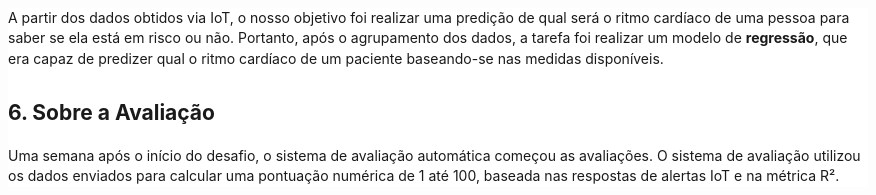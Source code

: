 A partir dos dados obtidos via IoT, o nosso objetivo foi realizar uma predição de qual será o ritmo cardíaco de uma pessoa para saber se ela está em risco ou não. Portanto, após o agrupamento dos dados, a tarefa foi realizar um modelo de **regressão**, que era capaz de predizer qual o ritmo cardíaco de um paciente baseando-se nas medidas disponíveis.

## **6. Sobre a Avaliação**
Uma semana após o início do desafio, o sistema de avaliação automática começou as avaliações. O sistema de avaliação utilizou os dados enviados para calcular uma pontuação numérica de 1 até 100, baseada nas respostas de alertas IoT e na métrica R².